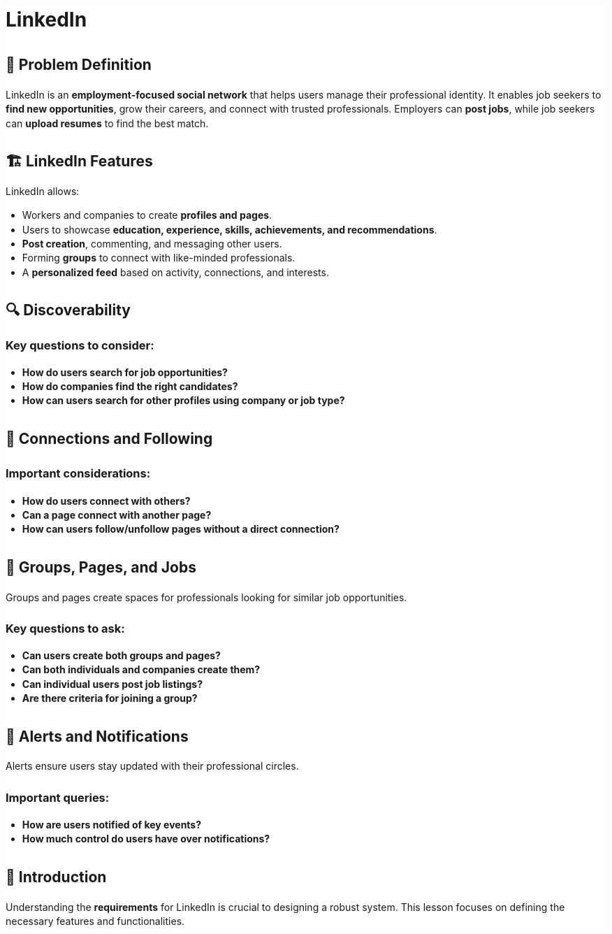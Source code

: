# LinkedIn 

## 📌 Problem Definition
LinkedIn is an **employment-focused social network** that helps users manage their professional identity. It enables job seekers to **find new opportunities**, grow their careers, and connect with trusted professionals. Employers can **post jobs**, while job seekers can **upload resumes** to find the best match.

## 🏗 LinkedIn Features
LinkedIn allows:
- Workers and companies to create **profiles and pages**.
- Users to showcase **education, experience, skills, achievements, and recommendations**.
- **Post creation**, commenting, and messaging other users.
- Forming **groups** to connect with like-minded professionals.
- A **personalized feed** based on activity, connections, and interests.

## 🔍 Discoverability
### **Key questions to consider:**
- **How do users search for job opportunities?**
- **How do companies find the right candidates?**
- **How can users search for other profiles using company or job type?**

## 🔗 Connections and Following
### **Important considerations:**
- **How do users connect with others?**
- **Can a page connect with another page?**
- **How can users follow/unfollow pages without a direct connection?**

## 🏢 Groups, Pages, and Jobs
Groups and pages create spaces for professionals looking for similar job opportunities.
### **Key questions to ask:**
- **Can users create both groups and pages?**
- **Can both individuals and companies create them?**
- **Can individual users post job listings?**
- **Are there criteria for joining a group?**

## 🔔 Alerts and Notifications
Alerts ensure users stay updated with their professional circles.
### **Important queries:**
- **How are users notified of key events?**
- **How much control do users have over notifications?**

## 📝 Introduction
Understanding the **requirements** for LinkedIn is crucial to designing a robust system. This lesson focuses on defining the necessary features and functionalities.
